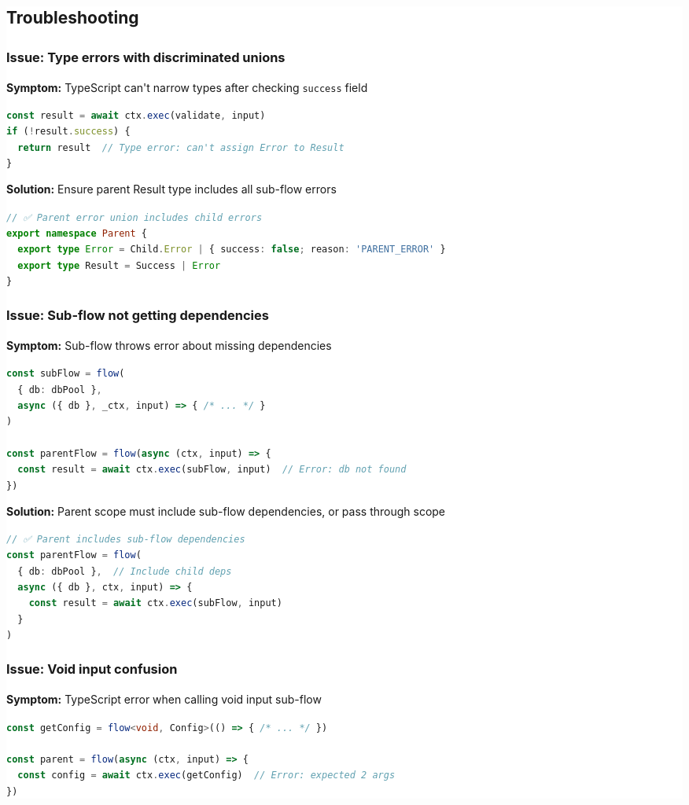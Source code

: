 ## Troubleshooting

### Issue: Type errors with discriminated unions

**Symptom:** TypeScript can't narrow types after checking `success` field

```typescript
const result = await ctx.exec(validate, input)
if (!result.success) {
  return result  // Type error: can't assign Error to Result
}
```

**Solution:** Ensure parent Result type includes all sub-flow errors

```typescript
// ✅ Parent error union includes child errors
export namespace Parent {
  export type Error = Child.Error | { success: false; reason: 'PARENT_ERROR' }
  export type Result = Success | Error
}
```

### Issue: Sub-flow not getting dependencies

**Symptom:** Sub-flow throws error about missing dependencies

```typescript
const subFlow = flow(
  { db: dbPool },
  async ({ db }, _ctx, input) => { /* ... */ }
)

const parentFlow = flow(async (ctx, input) => {
  const result = await ctx.exec(subFlow, input)  // Error: db not found
})
```

**Solution:** Parent scope must include sub-flow dependencies, or pass through scope

```typescript
// ✅ Parent includes sub-flow dependencies
const parentFlow = flow(
  { db: dbPool },  // Include child deps
  async ({ db }, ctx, input) => {
    const result = await ctx.exec(subFlow, input)
  }
)
```

### Issue: Void input confusion

**Symptom:** TypeScript error when calling void input sub-flow

```typescript
const getConfig = flow<void, Config>(() => { /* ... */ })

const parent = flow(async (ctx, input) => {
  const config = await ctx.exec(getConfig)  // Error: expected 2 args
})
```
